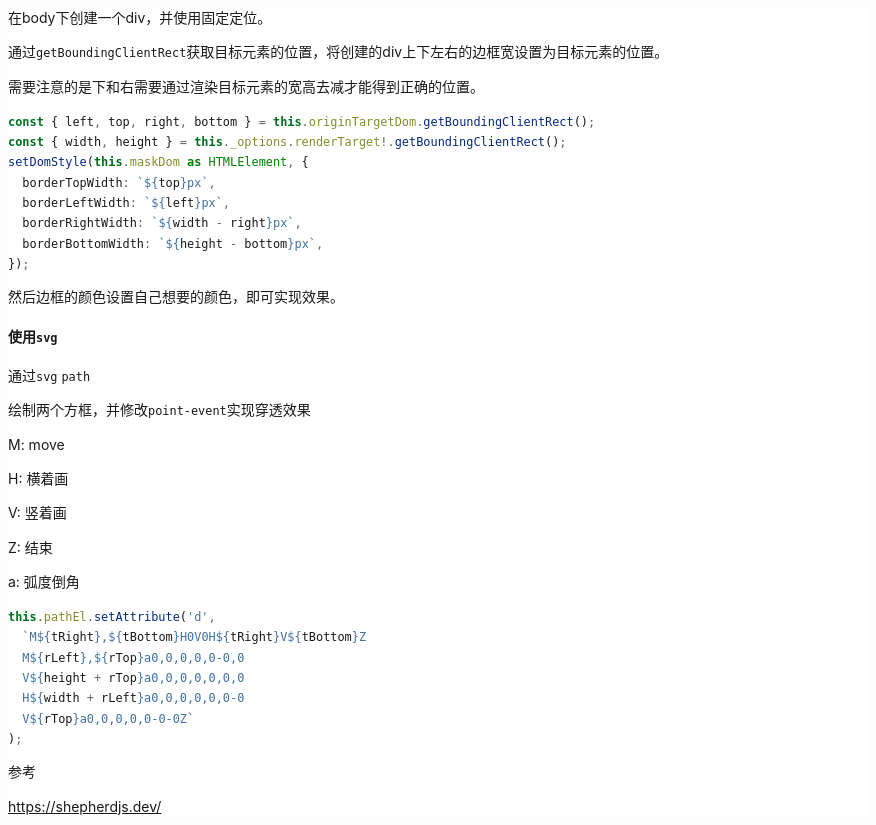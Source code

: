 在body下创建一个div，并使用固定定位。

通过`getBoundingClientRect`获取目标元素的位置，将创建的div上下左右的边框宽设置为目标元素的位置。

需要注意的是下和右需要通过渲染目标元素的宽高去减才能得到正确的位置。

```ts
const { left, top, right, bottom } = this.originTargetDom.getBoundingClientRect();
const { width, height } = this._options.renderTarget!.getBoundingClientRect();
setDomStyle(this.maskDom as HTMLElement, {
  borderTopWidth: `${top}px`,
  borderLeftWidth: `${left}px`,
  borderRightWidth: `${width - right}px`,
  borderBottomWidth: `${height - bottom}px`,
});
```



然后边框的颜色设置自己想要的颜色，即可实现效果。





#### 使用`svg`

通过`svg` `path`

绘制两个方框，并修改`point-event`实现穿透效果



M: move

H: 横着画

V: 竖着画

Z: 结束

a: 弧度倒角



```js
this.pathEl.setAttribute('d',
  `M${tRight},${tBottom}H0V0H${tRight}V${tBottom}Z
  M${rLeft},${rTop}a0,0,0,0,0-0,0
  V${height + rTop}a0,0,0,0,0,0,0
  H${width + rLeft}a0,0,0,0,0,0-0
  V${rTop}a0,0,0,0,0-0-0Z`
);
```







参考

https://shepherdjs.dev/


